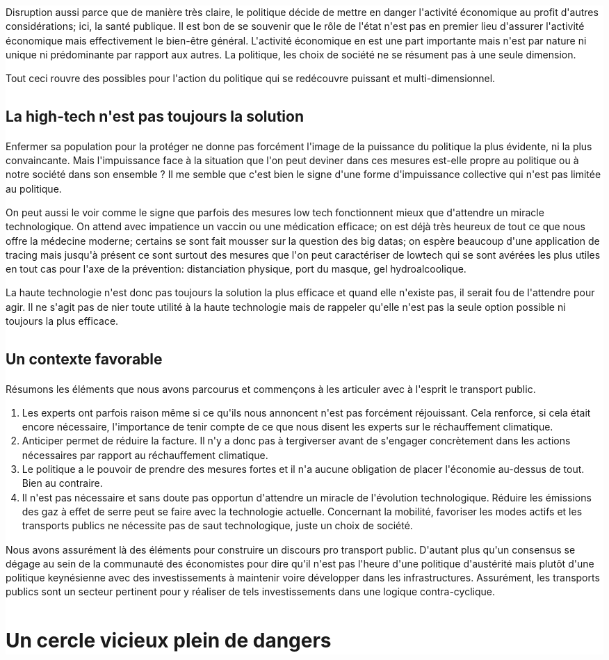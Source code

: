 Disruption aussi parce que de manière très claire, le politique décide de mettre en danger l'activité économique au profit d'autres considérations; ici, la santé publique. Il est bon de se souvenir que le rôle de l'état n'est pas en premier lieu d'assurer l'activité économique mais effectivement le bien-être général. L'activité économique en est une part importante mais n'est par nature ni unique ni prédominante par rapport aux autres. La politique, les choix de société ne se résument pas à une seule dimension.

Tout ceci rouvre des possibles pour l'action du politique qui se redécouvre puissant et multi-dimensionnel.

## La high-tech n'est pas toujours la solution

Enfermer sa population pour la protéger ne donne pas forcément l'image de la puissance du politique la plus évidente, ni la plus convaincante. Mais l'impuissance face à la situation que l'on peut deviner dans ces mesures est-elle propre au politique ou à notre société dans son ensemble ? Il me semble que c'est bien le signe d'une forme d'impuissance collective qui n'est pas limitée au politique.

On peut aussi le voir comme le signe que parfois des mesures low tech fonctionnent mieux que d'attendre un miracle technologique. On attend avec impatience un vaccin ou une médication efficace; on est déjà très heureux de tout ce que nous offre la médecine moderne; certains se sont fait mousser sur la question des big datas; on espère beaucoup d'une application de tracing mais jusqu'à présent ce sont surtout des mesures que l'on peut caractériser de lowtech qui se sont avérées les plus utiles en tout cas pour l'axe de la prévention: distanciation physique, port du masque, gel hydroalcoolique.

La haute technologie n'est donc pas toujours la solution la plus efficace et quand elle n'existe pas, il serait fou de l'attendre pour agir. Il ne s'agit pas de nier toute utilité à la haute technologie mais de rappeler qu'elle n'est pas la seule option possible ni toujours la plus efficace.

## Un contexte favorable

Résumons les éléments que nous avons parcourus et commençons à les articuler avec à l'esprit le transport public.

1. Les experts ont parfois raison même si ce qu'ils nous annoncent n'est pas forcément réjouissant. Cela renforce, si cela était encore nécessaire, l'importance de tenir compte de ce que nous disent les experts sur le réchauffement climatique.
2. Anticiper permet de réduire la facture. Il n'y a donc pas à tergiverser avant de s'engager concrètement dans les actions nécessaires par rapport au réchauffement climatique.
3. Le politique a le pouvoir de prendre des mesures fortes et il n'a aucune obligation de placer l'économie au-dessus de tout. Bien au contraire.
4. Il n'est pas nécessaire et sans doute pas opportun d'attendre un miracle de l'évolution technologique. Réduire les émissions des gaz à effet de serre peut se faire avec la technologie actuelle. Concernant la mobilité, favoriser les modes actifs et les transports publics ne nécessite pas de saut technologique, juste un choix de société.

Nous avons assurément là des éléments pour construire un discours pro transport public. D'autant plus qu'un consensus se dégage au sein de la communauté des économistes pour dire qu'il n'est pas l'heure d'une politique d'austérité mais plutôt d'une politique keynésienne avec des investissements à maintenir voire développer dans les infrastructures. Assurément, les transports publics sont un secteur pertinent pour y réaliser de tels investissements dans une logique contra-cyclique.

# Un cercle vicieux plein de dangers
